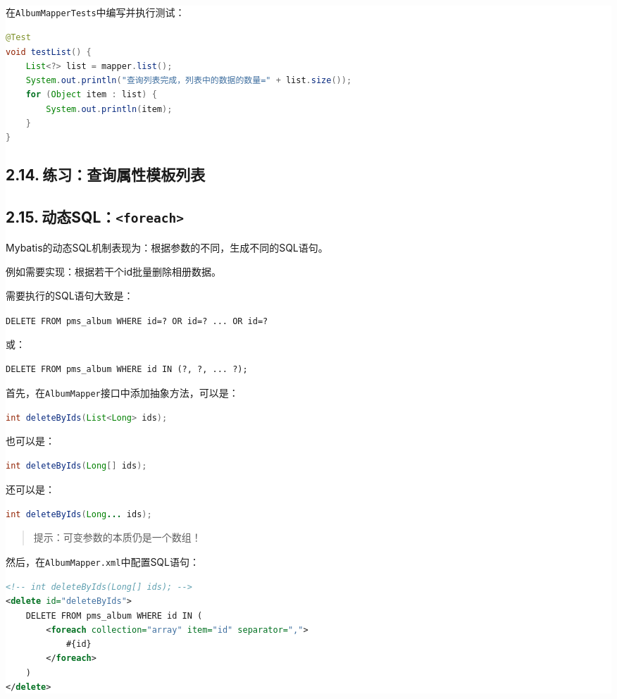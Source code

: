 在`AlbumMapperTests`中编写并执行测试：

```java
@Test
void testList() {
    List<?> list = mapper.list();
    System.out.println("查询列表完成，列表中的数据的数量=" + list.size());
    for (Object item : list) {
        System.out.println(item);
    }
}
```

## 2.14. 练习：查询属性模板列表

## 2.15. 动态SQL：`<foreach>`

Mybatis的动态SQL机制表现为：根据参数的不同，生成不同的SQL语句。

例如需要实现：根据若干个id批量删除相册数据。

需要执行的SQL语句大致是：

```mysql
DELETE FROM pms_album WHERE id=? OR id=? ... OR id=?
```

或：

```mysql
DELETE FROM pms_album WHERE id IN (?, ?, ... ?);
```

首先，在`AlbumMapper`接口中添加抽象方法，可以是：

```java
int deleteByIds(List<Long> ids);
```

也可以是：

```java
int deleteByIds(Long[] ids);
```

还可以是：

```java
int deleteByIds(Long... ids);
```

> 提示：可变参数的本质仍是一个数组！

然后，在`AlbumMapper.xml`中配置SQL语句：

```xml
<!-- int deleteByIds(Long[] ids); -->
<delete id="deleteByIds">
    DELETE FROM pms_album WHERE id IN (
    	<foreach collection="array" item="id" separator=",">
            #{id}
    	</foreach>
    )
</delete>
```

